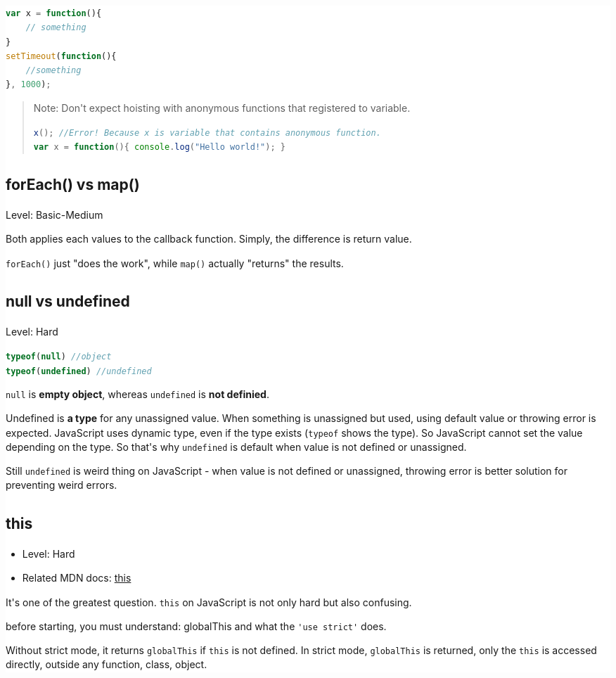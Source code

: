 ```javascript
var x = function(){
    // something
}
setTimeout(function(){
    //something
}, 1000);
```

> Note: Don't expect hoisting with anonymous functions that registered to variable.
>
>```javascript
> x(); //Error! Because x is variable that contains anonymous function.
> var x = function(){ console.log("Hello world!"); }
>```

## forEach() vs map()

Level: Basic-Medium

Both applies each values to the callback function. Simply, the difference is return value.

`forEach()` just "does the work", while `map()` actually "returns" the results.

## null vs undefined

Level: Hard

```javascript
typeof(null) //object
typeof(undefined) //undefined
```

`null` is **empty object**, whereas `undefined` is **not definied**.

Undefined is **a type** for any unassigned value. When something is unassigned but used, using default value or throwing error is expected. JavaScript uses dynamic type, even if the type exists (`typeof` shows the type). So JavaScript cannot set the value depending on the type. So that's why `undefined` is default when value is not defined or unassigned.

Still `undefined` is weird thing on JavaScript - when value is not defined or unassigned, throwing error is better solution for preventing weird errors.

## this

* Level: Hard

* Related MDN docs: [this](https://developer.mozilla.org/en-US/docs/Web/JavaScript/Reference/Operators/this)

It's one of the greatest question. `this` on JavaScript is not only hard but also confusing.

before starting, you must understand: globalThis and what the `'use strict'` does.

Without strict mode, it returns `globalThis` if `this` is not defined. In strict mode, `globalThis` is returned, only the `this` is accessed directly, outside any function, class, object.
